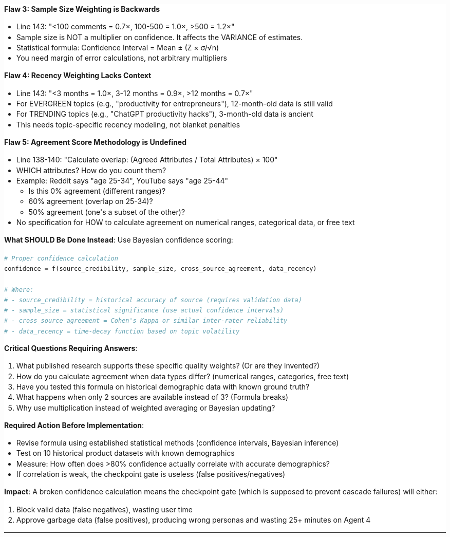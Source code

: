 **Flaw 3: Sample Size Weighting is Backwards**
- Line 143: "<100 comments = 0.7×, 100-500 = 1.0×, >500 = 1.2×"
- Sample size is NOT a multiplier on confidence. It affects the VARIANCE of estimates.
- Statistical formula: Confidence Interval = Mean ± (Z × σ/√n)
- You need margin of error calculations, not arbitrary multipliers

**Flaw 4: Recency Weighting Lacks Context**
- Line 143: "<3 months = 1.0×, 3-12 months = 0.9×, >12 months = 0.7×"
- For EVERGREEN topics (e.g., "productivity for entrepreneurs"), 12-month-old data is still valid
- For TRENDING topics (e.g., "ChatGPT productivity hacks"), 3-month-old data is ancient
- This needs topic-specific recency modeling, not blanket penalties

**Flaw 5: Agreement Score Methodology is Undefined**
- Line 138-140: "Calculate overlap: (Agreed Attributes / Total Attributes) × 100"
- WHICH attributes? How do you count them?
- Example: Reddit says "age 25-34", YouTube says "age 25-44"
  - Is this 0% agreement (different ranges)?
  - 60% agreement (overlap on 25-34)?
  - 50% agreement (one's a subset of the other)?
- No specification for HOW to calculate agreement on numerical ranges, categorical data, or free text

**What SHOULD Be Done Instead**:
Use Bayesian confidence scoring:
```python
# Proper confidence calculation
confidence = f(source_credibility, sample_size, cross_source_agreement, data_recency)

# Where:
# - source_credibility = historical accuracy of source (requires validation data)
# - sample_size = statistical significance (use actual confidence intervals)
# - cross_source_agreement = Cohen's Kappa or similar inter-rater reliability
# - data_recency = time-decay function based on topic volatility
```

**Critical Questions Requiring Answers**:
1. What published research supports these specific quality weights? (Or are they invented?)
2. How do you calculate agreement when data types differ? (numerical ranges, categories, free text)
3. Have you tested this formula on historical demographic data with known ground truth?
4. What happens when only 2 sources are available instead of 3? (Formula breaks)
5. Why use multiplication instead of weighted averaging or Bayesian updating?

**Required Action Before Implementation**:
- Revise formula using established statistical methods (confidence intervals, Bayesian inference)
- Test on 10 historical product datasets with known demographics
- Measure: How often does >80% confidence actually correlate with accurate demographics?
- If correlation is weak, the checkpoint gate is useless (false positives/negatives)

**Impact**: A broken confidence calculation means the checkpoint gate (which is supposed to prevent cascade failures) will either:
1. Block valid data (false negatives), wasting user time
2. Approve garbage data (false positives), producing wrong personas and wasting 25+ minutes on Agent 4

---
